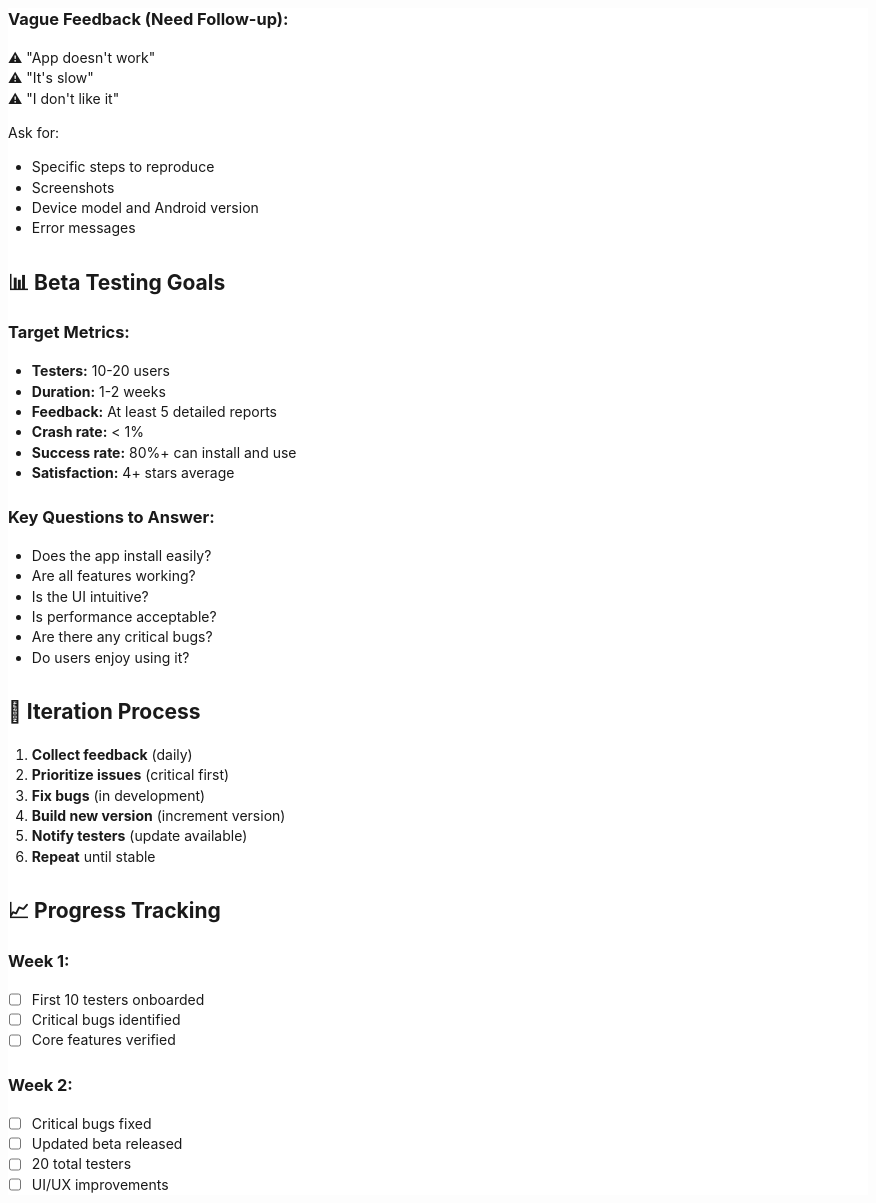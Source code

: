 ### Vague Feedback (Need Follow-up):
⚠️ "App doesn't work"  
⚠️ "It's slow"  
⚠️ "I don't like it"  

Ask for:
- Specific steps to reproduce
- Screenshots
- Device model and Android version
- Error messages

## 📊 Beta Testing Goals

### Target Metrics:
- **Testers:** 10-20 users
- **Duration:** 1-2 weeks
- **Feedback:** At least 5 detailed reports
- **Crash rate:** < 1%
- **Success rate:** 80%+ can install and use
- **Satisfaction:** 4+ stars average

### Key Questions to Answer:
- Does the app install easily?
- Are all features working?
- Is the UI intuitive?
- Is performance acceptable?
- Are there any critical bugs?
- Do users enjoy using it?

## 🔄 Iteration Process

1. **Collect feedback** (daily)
2. **Prioritize issues** (critical first)
3. **Fix bugs** (in development)
4. **Build new version** (increment version)
5. **Notify testers** (update available)
6. **Repeat** until stable

## 📈 Progress Tracking

### Week 1:
- [ ] First 10 testers onboarded
- [ ] Critical bugs identified
- [ ] Core features verified

### Week 2:
- [ ] Critical bugs fixed
- [ ] Updated beta released
- [ ] 20 total testers
- [ ] UI/UX improvements
